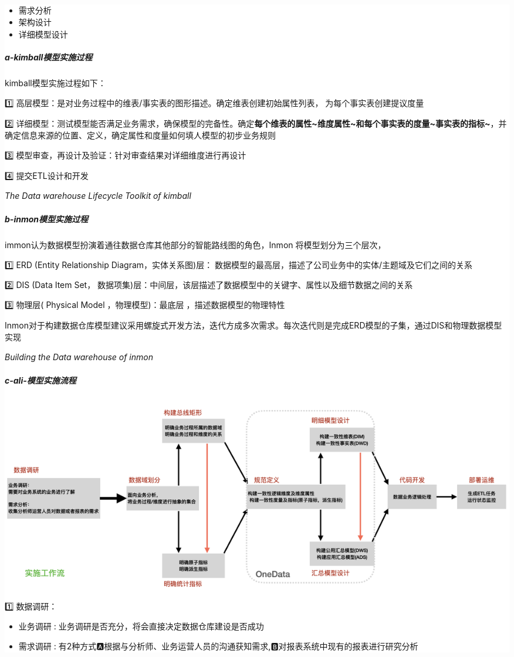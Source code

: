 * 需求分析
* 架构设计
* 详细模型设计

##### a-kimball模型实施过程

kimball模型实施过程如下：

:one: 高层模型：是对业务过程中的维表/事实表的图形描述。确定维表创建初始属性列表， 为每个事实表创建提议度量

:two: 详细模型：测试模型能否满足业务需求，确保模型的完备性。确定**每个维表的属性~维度属性~**和**每个事实表的度量~事实表的指标~**，并确定信息来源的位置、定义，确定属性和度量如何填人模型的初步业务规则

:three: 模型审查，再设计及验证：针对审查结果对详细维度进行再设计

:four: 提交ETL设计和开发

*The Data warehouse Lifecycle Toolkit of kimball*

##### b-inmon模型实施过程

immon认为数据模型扮演着通往数据仓库其他部分的智能路线图的角色，Inmon 将模型划分为三个层次，

:one: ERD (Entity Relationship Diagram，实体关系图)层： 数据模型的最高层，描述了公司业务中的实体/主题域及它们之间的关系

:two: DIS (Data Item Set， 数据项集)层：中间层，该层描述了数据模型中的关键字、属性以及细节数据之间的关系

:three: 物理层( Physical Model ，物理模型)：最底层 ，描述数据模型的物理特性

Inmon对于构建数据仓库模型建议采用螺旋式开发方法，迭代方成多次需求。每次迭代则是完成ERD模型的子集，通过DIS和物理数据模型实现

*Building the Data warehouse of inmon*

##### c-ali-模型实施流程

<img src="./img/ali/20.png" width = 100% height = 70% alt="图片名称" align=center />

:one: 数据调研：

* 业务调研 : 业务调研是否充分，将会直接决定数据仓库建设是否成功

* 需求调研 : 有2种方式:a:根据与分析师、业务运营人员的沟通获知需求,:b:对报表系统中现有的报表进行研究分析
